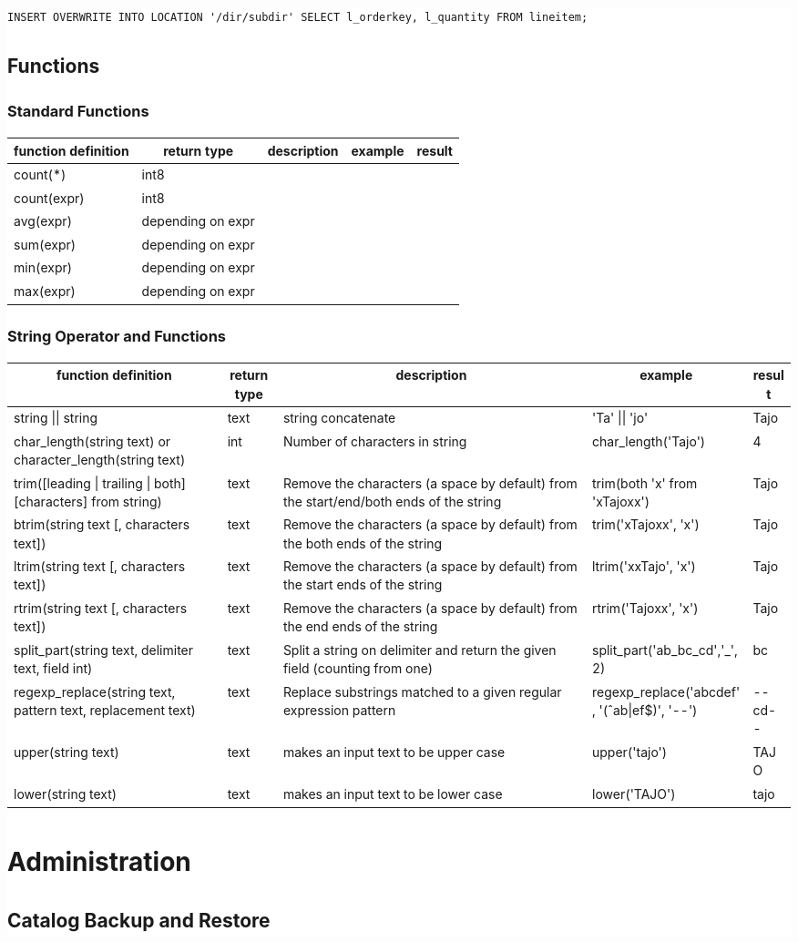 ```
INSERT OVERWRITE INTO LOCATION '/dir/subdir' SELECT l_orderkey, l_quantity FROM lineitem;
```




## <a name="Functions"></a>Functions

### <a name="StandardFunctions"></a>Standard Functions

| function definition         | return type       | description         | example                 | result        |
| --------------------------- | ----------------- | ------------------- | ----------------------- | ------------- |
| count(*)                    | int8              |                     |                         |               |
| count(expr)                 | int8              |                     |                         |               |
| avg(expr)                   | depending on expr |                     |                         |               |
| sum(expr)                   | depending on expr |                     |                         |               |
| min(expr)                   | depending on expr |                     |                         |               |
| max(expr)                   | depending on expr |                     |                         |               |


### <a name="StringFunctions"></a>String Operator and Functions


| function definition         | return type   | description         | example                 | result        |
| --------------------------- | ------------- | ------------------- | ----------------------- | ------------- |
| string &#124;&#124; string  | text          | string concatenate  | 'Ta' &#124;&#124; 'jo'  | Tajo          |
| char_length(string text) or character_length(string text) | int | Number of characters in string | char_length('Tajo') | 4 |
| trim([leading &#124; trailing &#124; both] [characters] from string)| text | Remove the characters (a space by default) from the start/end/both ends of the string| trim(both 'x' from 'xTajoxx') | Tajo |
| btrim(string text [, characters text]) | text | Remove the characters (a space by default) from the both ends of the string | trim('xTajoxx', 'x') | Tajo |
| ltrim(string text [, characters text]) | text | Remove the characters (a space by default) from the start ends of the string | ltrim('xxTajo', 'x') | Tajo |
| rtrim(string text [, characters text]) | text | Remove the characters (a space by default) from the end ends of the string | rtrim('Tajoxx', 'x') | Tajo |
| split_part(string text, delimiter text, field int) | text | Split a string on delimiter and return the given field (counting from one) |  split_part('ab_bc_cd','_',2) | bc |
| regexp_replace(string text, pattern text, replacement text) | text | Replace substrings matched to a given regular expression pattern |regexp_replace('abcdef', '(&#710;ab&#124;ef$)', '--') | --cd-- |
| upper(string text) | text | makes an input text to be upper case | upper('tajo') | TAJO | 
| lower(string text) | text | makes an input text to be lower case | lower('TAJO') | tajo |

# <a name="Administration"></a>Administration

## <a name="CatalogBackup"></a>Catalog Backup and Restore
